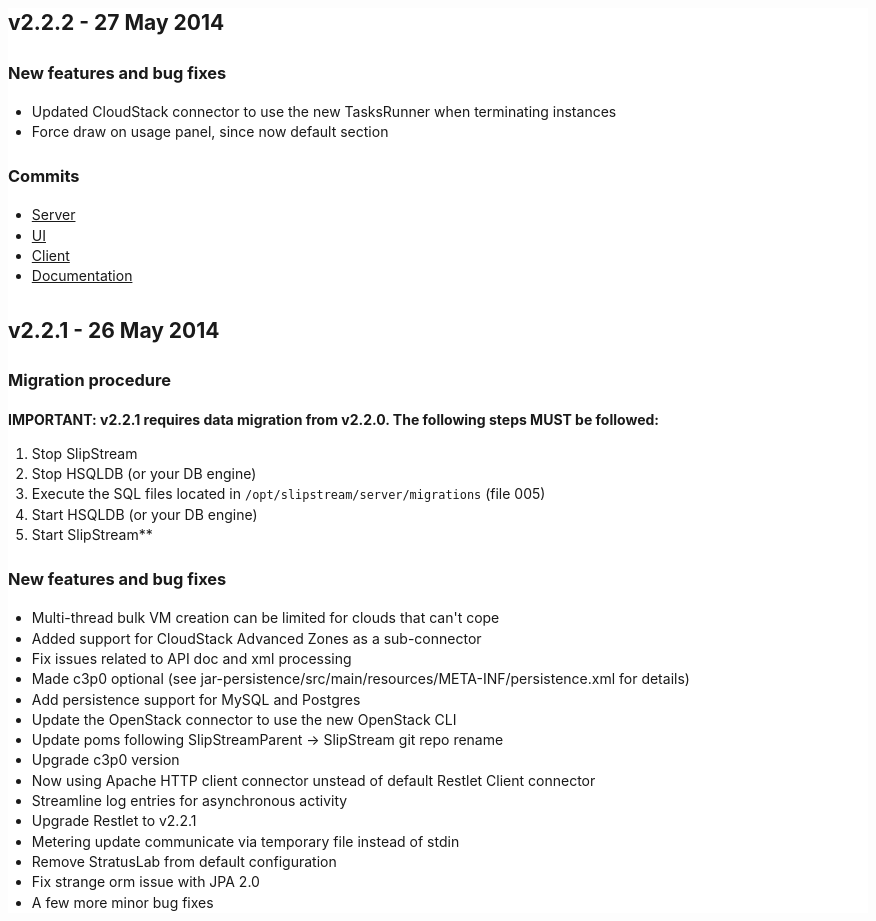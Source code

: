 ## v2.2.2 - 27 May 2014

### New features and bug fixes

- Updated CloudStack connector to use the new TasksRunner when
  terminating instances
- Force draw on usage panel, since now default section

### Commits

  - [Server](https://github.com/slipstream/SlipStreamServer/compare/SlipStreamServer-2.2.1...SlipStreamServer-2.2.2)  
  - [UI](https://github.com/slipstream/SlipStreamUI/compare/SlipStreamUI-2.2.1...SlipStreamUI-2.2.2)  
  - [Client](https://github.com/slipstream/SlipStreamClient/compare/SlipStreamClient-2.2.1...SlipStreamClient-2.2.2)  
  - [Documentation](https://github.com/slipstream/SlipStreamDocumentation/compare/SlipStreamDocumentation-2.2.1...SlipStreamDocumentation-2.2.2)  


## v2.2.1 - 26 May 2014

### Migration procedure

**IMPORTANT: v2.2.1 requires data migration from v2.2.0. The following
  steps MUST be followed:**

 1. Stop SlipStream
 2. Stop HSQLDB (or your DB engine)
 3. Execute the SQL files located in `/opt/slipstream/server/migrations`
    (file 005)
 4. Start HSQLDB (or your DB engine)
 5. Start SlipStream**

### New features and bug fixes

- Multi-thread bulk VM creation can be limited for clouds that can't
  cope
- Added support for CloudStack Advanced Zones as a sub-connector
- Fix issues related to API doc and xml processing
- Made c3p0 optional (see
  jar-persistence/src/main/resources/META-INF/persistence.xml for
  details)
- Add persistence support for MySQL and Postgres
- Update the OpenStack connector to use the new OpenStack CLI
- Update poms following SlipStreamParent -> SlipStream git repo rename
- Upgrade c3p0 version
- Now using Apache HTTP client connector unstead of default Restlet
  Client connector
- Streamline log entries for asynchronous activity
- Upgrade Restlet to v2.2.1
- Metering update communicate via temporary file instead of stdin
- Remove StratusLab from default configuration
- Fix strange orm issue with JPA 2.0
- A few more minor bug fixes
